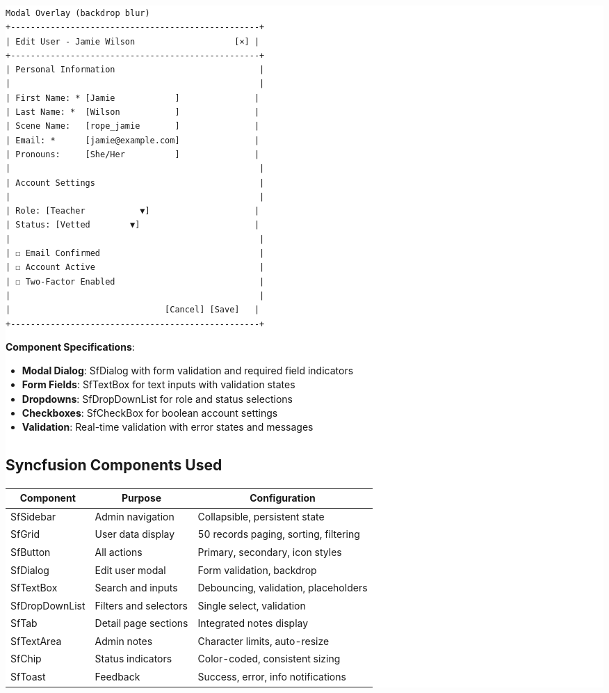 ```
Modal Overlay (backdrop blur)
+--------------------------------------------------+
| Edit User - Jamie Wilson                    [×] |
+--------------------------------------------------+
| Personal Information                             |
|                                                  |
| First Name: * [Jamie            ]               |
| Last Name: *  [Wilson           ]               |
| Scene Name:   [rope_jamie       ]               |
| Email: *      [jamie@example.com]               |
| Pronouns:     [She/Her          ]               |
|                                                  |
| Account Settings                                 |
|                                                  |
| Role: [Teacher           ▼]                     |
| Status: [Vetted        ▼]                       |
|                                                  |
| ☐ Email Confirmed                                |
| ☐ Account Active                                 |
| ☐ Two-Factor Enabled                             |
|                                                  |
|                               [Cancel] [Save]   |
+--------------------------------------------------+
```

**Component Specifications**:
- **Modal Dialog**: SfDialog with form validation and required field indicators
- **Form Fields**: SfTextBox for text inputs with validation states
- **Dropdowns**: SfDropDownList for role and status selections
- **Checkboxes**: SfCheckBox for boolean account settings
- **Validation**: Real-time validation with error states and messages

## Syncfusion Components Used

| Component | Purpose | Configuration |
|-----------|---------|--------------|
| SfSidebar | Admin navigation | Collapsible, persistent state |
| SfGrid | User data display | 50 records paging, sorting, filtering |
| SfButton | All actions | Primary, secondary, icon styles |
| SfDialog | Edit user modal | Form validation, backdrop |
| SfTextBox | Search and inputs | Debouncing, validation, placeholders |
| SfDropDownList | Filters and selectors | Single select, validation |
| SfTab | Detail page sections | Integrated notes display |
| SfTextArea | Admin notes | Character limits, auto-resize |
| SfChip | Status indicators | Color-coded, consistent sizing |
| SfToast | Feedback | Success, error, info notifications |

